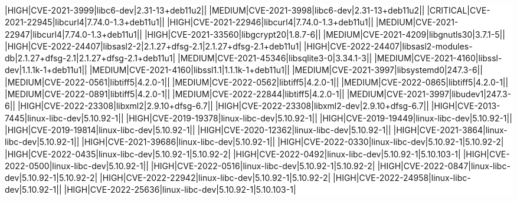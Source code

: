 |HIGH|CVE-2021-3999|libc6-dev|2.31-13+deb11u2||
|MEDIUM|CVE-2021-3998|libc6-dev|2.31-13+deb11u2||
|CRITICAL|CVE-2021-22945|libcurl4|7.74.0-1.3+deb11u1||
|HIGH|CVE-2021-22946|libcurl4|7.74.0-1.3+deb11u1||
|MEDIUM|CVE-2021-22947|libcurl4|7.74.0-1.3+deb11u1||
|HIGH|CVE-2021-33560|libgcrypt20|1.8.7-6||
|MEDIUM|CVE-2021-4209|libgnutls30|3.7.1-5||
|HIGH|CVE-2022-24407|libsasl2-2|2.1.27+dfsg-2.1|2.1.27+dfsg-2.1+deb11u1|
|HIGH|CVE-2022-24407|libsasl2-modules-db|2.1.27+dfsg-2.1|2.1.27+dfsg-2.1+deb11u1|
|MEDIUM|CVE-2021-45346|libsqlite3-0|3.34.1-3||
|MEDIUM|CVE-2021-4160|libssl-dev|1.1.1k-1+deb11u1||
|MEDIUM|CVE-2021-4160|libssl1.1|1.1.1k-1+deb11u1||
|MEDIUM|CVE-2021-3997|libsystemd0|247.3-6||
|MEDIUM|CVE-2022-0561|libtiff5|4.2.0-1||
|MEDIUM|CVE-2022-0562|libtiff5|4.2.0-1||
|MEDIUM|CVE-2022-0865|libtiff5|4.2.0-1||
|MEDIUM|CVE-2022-0891|libtiff5|4.2.0-1||
|MEDIUM|CVE-2022-22844|libtiff5|4.2.0-1||
|MEDIUM|CVE-2021-3997|libudev1|247.3-6||
|HIGH|CVE-2022-23308|libxml2|2.9.10+dfsg-6.7||
|HIGH|CVE-2022-23308|libxml2-dev|2.9.10+dfsg-6.7||
|HIGH|CVE-2013-7445|linux-libc-dev|5.10.92-1||
|HIGH|CVE-2019-19378|linux-libc-dev|5.10.92-1||
|HIGH|CVE-2019-19449|linux-libc-dev|5.10.92-1||
|HIGH|CVE-2019-19814|linux-libc-dev|5.10.92-1||
|HIGH|CVE-2020-12362|linux-libc-dev|5.10.92-1||
|HIGH|CVE-2021-3864|linux-libc-dev|5.10.92-1||
|HIGH|CVE-2021-39686|linux-libc-dev|5.10.92-1||
|HIGH|CVE-2022-0330|linux-libc-dev|5.10.92-1|5.10.92-2|
|HIGH|CVE-2022-0435|linux-libc-dev|5.10.92-1|5.10.92-2|
|HIGH|CVE-2022-0492|linux-libc-dev|5.10.92-1|5.10.103-1|
|HIGH|CVE-2022-0500|linux-libc-dev|5.10.92-1||
|HIGH|CVE-2022-0516|linux-libc-dev|5.10.92-1|5.10.92-2|
|HIGH|CVE-2022-0847|linux-libc-dev|5.10.92-1|5.10.92-2|
|HIGH|CVE-2022-22942|linux-libc-dev|5.10.92-1|5.10.92-2|
|HIGH|CVE-2022-24958|linux-libc-dev|5.10.92-1||
|HIGH|CVE-2022-25636|linux-libc-dev|5.10.92-1|5.10.103-1|